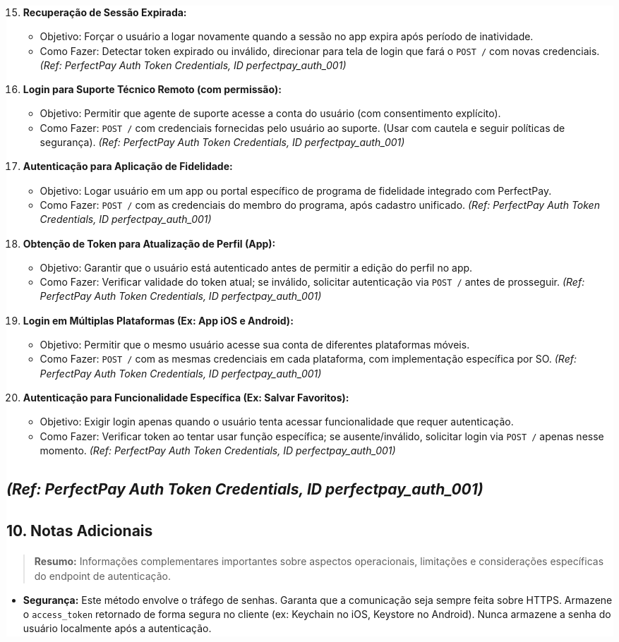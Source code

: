
15. **Recuperação de Sessão Expirada:**
    *   Objetivo: Forçar o usuário a logar novamente quando a sessão no app expira após período de inatividade.
    *   Como Fazer: Detectar token expirado ou inválido, direcionar para tela de login que fará o `POST /` com novas credenciais.
    *(Ref: PerfectPay Auth Token Credentials, ID perfectpay_auth_001)*


16. **Login para Suporte Técnico Remoto (com permissão):**
    *   Objetivo: Permitir que agente de suporte acesse a conta do usuário (com consentimento explícito).
    *   Como Fazer: `POST /` com credenciais fornecidas pelo usuário ao suporte. (Usar com cautela e seguir políticas de segurança).
    *(Ref: PerfectPay Auth Token Credentials, ID perfectpay_auth_001)*


17. **Autenticação para Aplicação de Fidelidade:**
    *   Objetivo: Logar usuário em um app ou portal específico de programa de fidelidade integrado com PerfectPay.
    *   Como Fazer: `POST /` com as credenciais do membro do programa, após cadastro unificado.
    *(Ref: PerfectPay Auth Token Credentials, ID perfectpay_auth_001)*


18. **Obtenção de Token para Atualização de Perfil (App):**
    *   Objetivo: Garantir que o usuário está autenticado antes de permitir a edição do perfil no app.
    *   Como Fazer: Verificar validade do token atual; se inválido, solicitar autenticação via `POST /` antes de prosseguir.
    *(Ref: PerfectPay Auth Token Credentials, ID perfectpay_auth_001)*


19. **Login em Múltiplas Plataformas (Ex: App iOS e Android):**
    *   Objetivo: Permitir que o mesmo usuário acesse sua conta de diferentes plataformas móveis.
    *   Como Fazer: `POST /` com as mesmas credenciais em cada plataforma, com implementação específica por SO.
    *(Ref: PerfectPay Auth Token Credentials, ID perfectpay_auth_001)*


20. **Autenticação para Funcionalidade Específica (Ex: Salvar Favoritos):**
    *   Objetivo: Exigir login apenas quando o usuário tenta acessar funcionalidade que requer autenticação.
    *   Como Fazer: Verificar token ao tentar usar função específica; se ausente/inválido, solicitar login via `POST /` apenas nesse momento.
    *(Ref: PerfectPay Auth Token Credentials, ID perfectpay_auth_001)*


*(Ref: PerfectPay Auth Token Credentials, ID perfectpay_auth_001)*
---


## 10. Notas Adicionais


> **Resumo:** Informações complementares importantes sobre aspectos operacionais, limitações e considerações específicas do endpoint de autenticação.


*   **Segurança:** Este método envolve o tráfego de senhas. Garanta que a comunicação seja sempre feita sobre HTTPS. Armazene o `access_token` retornado de forma segura no cliente (ex: Keychain no iOS, Keystore no Android). Nunca armazene a senha do usuário localmente após a autenticação.
